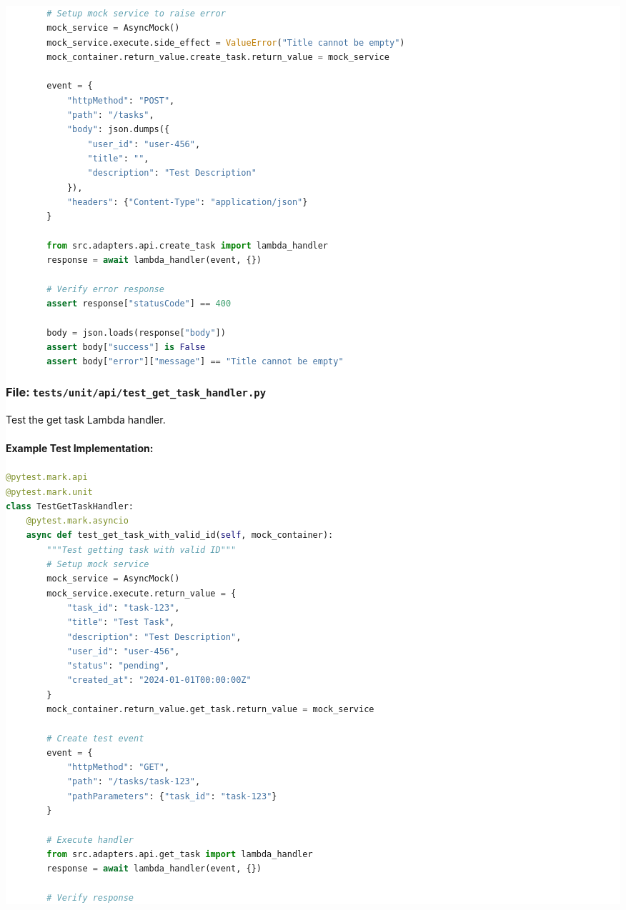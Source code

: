 ```python
        # Setup mock service to raise error
        mock_service = AsyncMock()
        mock_service.execute.side_effect = ValueError("Title cannot be empty")
        mock_container.return_value.create_task.return_value = mock_service
        
        event = {
            "httpMethod": "POST",
            "path": "/tasks",
            "body": json.dumps({
                "user_id": "user-456",
                "title": "",
                "description": "Test Description"
            }),
            "headers": {"Content-Type": "application/json"}
        }
        
        from src.adapters.api.create_task import lambda_handler
        response = await lambda_handler(event, {})
        
        # Verify error response
        assert response["statusCode"] == 400
        
        body = json.loads(response["body"])
        assert body["success"] is False
        assert body["error"]["message"] == "Title cannot be empty"
```

### File: `tests/unit/api/test_get_task_handler.py`

Test the get task Lambda handler.

#### Example Test Implementation:

```python
@pytest.mark.api
@pytest.mark.unit
class TestGetTaskHandler:
    @pytest.mark.asyncio
    async def test_get_task_with_valid_id(self, mock_container):
        """Test getting task with valid ID"""
        # Setup mock service
        mock_service = AsyncMock()
        mock_service.execute.return_value = {
            "task_id": "task-123",
            "title": "Test Task",
            "description": "Test Description",
            "user_id": "user-456",
            "status": "pending",
            "created_at": "2024-01-01T00:00:00Z"
        }
        mock_container.return_value.get_task.return_value = mock_service
        
        # Create test event
        event = {
            "httpMethod": "GET",
            "path": "/tasks/task-123",
            "pathParameters": {"task_id": "task-123"}
        }
        
        # Execute handler
        from src.adapters.api.get_task import lambda_handler
        response = await lambda_handler(event, {})
        
        # Verify response
```